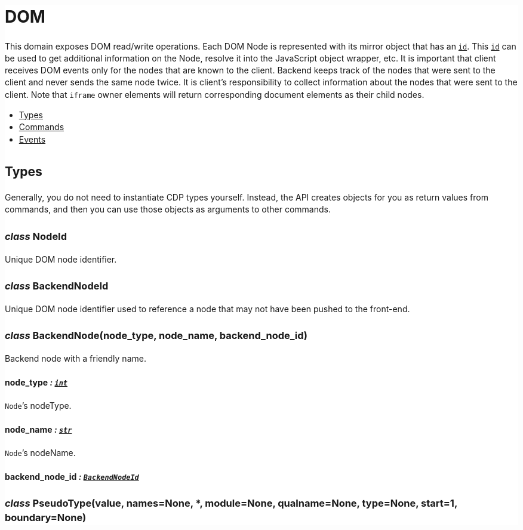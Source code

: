 # DOM

This domain exposes DOM read/write operations. Each DOM Node is represented with its mirror object
that has an [`id`](https://docs.python.org/3/library/functions.html#id). This [`id`](https://docs.python.org/3/library/functions.html#id) can be used to get additional information on the Node, resolve it into
the JavaScript object wrapper, etc. It is important that client receives DOM events only for the
nodes that are known to the client. Backend keeps track of the nodes that were sent to the client
and never sends the same node twice. It is client’s responsibility to collect information about
the nodes that were sent to the client. Note that `iframe` owner elements will return
corresponding document elements as their child nodes.

<a id="module-nodriver.cdp.dom"></a>
* [Types]()
* [Commands]()
* [Events]()

## Types

Generally, you do not need to instantiate CDP types
yourself. Instead, the API creates objects for you as return
values from commands, and then you can use those objects as
arguments to other commands.

### *class* NodeId

Unique DOM node identifier.

### *class* BackendNodeId

Unique DOM node identifier used to reference a node that may not have been pushed to the
front-end.

### *class* BackendNode(node_type, node_name, backend_node_id)

Backend node with a friendly name.

#### node_type *: [`int`](https://docs.python.org/3/library/functions.html#int)*

`Node`’s nodeType.

#### node_name *: [`str`](https://docs.python.org/3/library/stdtypes.html#str)*

`Node`’s nodeName.

#### backend_node_id *: [`BackendNodeId`](#nodriver.cdp.dom.BackendNodeId)*

### *class* PseudoType(value, names=None, \*, module=None, qualname=None, type=None, start=1, boundary=None)
